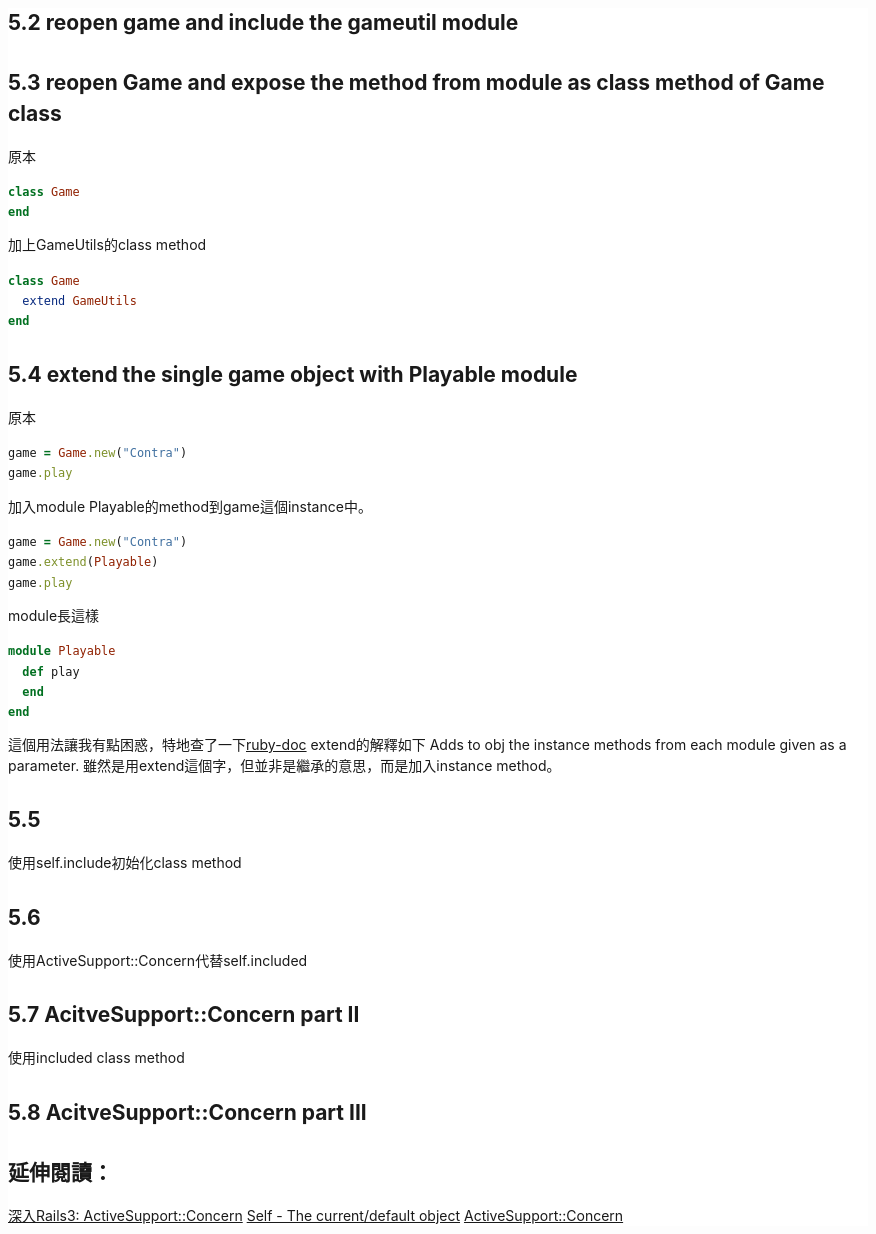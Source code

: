 ## 5.2 reopen game and include the gameutil module

## 5.3 reopen Game and expose the method from module as class method of Game class
原本
```rb
class Game
end
```
加上GameUtils的class method
```rb
class Game
  extend GameUtils
end
```
## 5.4 extend the single game object with Playable module
原本
```rb
game = Game.new("Contra")
game.play
```
加入module Playable的method到game這個instance中。
```rb
game = Game.new("Contra")
game.extend(Playable)
game.play
```
module長這樣
```rb
module Playable
  def play
  end
end
```
這個用法讓我有點困惑，特地查了一下[ruby-doc](http://ruby-doc.org/core-2.1.2/Object.html#method-i-extend)
extend的解釋如下
Adds to obj the instance methods from each module given as a parameter.
雖然是用extend這個字，但並非是繼承的意思，而是加入instance method。

## 5.5
使用self.include初始化class method

## 5.6
使用ActiveSupport::Concern代替self.included

## 5.7 AcitveSupport::Concern part II
使用included class method

## 5.8 AcitveSupport::Concern part III

## 延伸閱讀：
[深入Rails3: ActiveSupport::Concern](http://ihower.tw/blog/archives/3949)
[Self - The current/default object](http://rubylearning.com/satishtalim/ruby_self.html)
[ActiveSupport::Concern](http://api.rubyonrails.org/classes/ActiveSupport/Concern.html)
